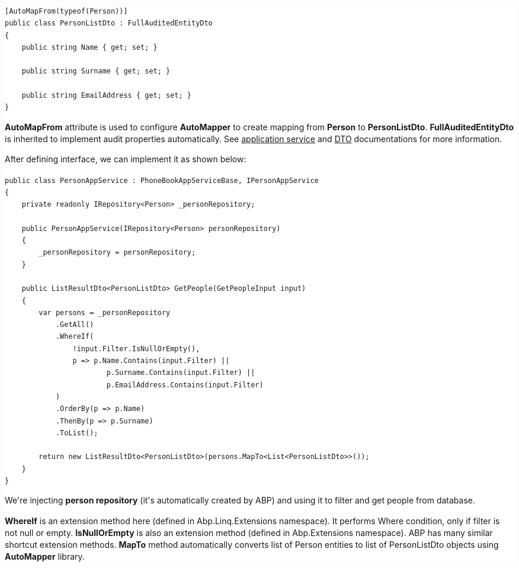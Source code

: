     [AutoMapFrom(typeof(Person))]
    public class PersonListDto : FullAuditedEntityDto
    {
        public string Name { get; set; }
    
        public string Surname { get; set; }
    
        public string EmailAddress { get; set; }
    }

**AutoMapFrom** attribute is used to configure **AutoMapper** to create
mapping from **Person** to **PersonListDto**. **FullAuditedEntityDto**
is inherited to implement audit properties automatically. See [application
service](https://aspnetboilerplate.com/Pages/Documents/Application-Services)
and
[DTO](https://aspnetboilerplate.com/Pages/Documents/Data-Transfer-Objects)
documentations for more information.

After defining interface, we can implement it as shown below:

    public class PersonAppService : PhoneBookAppServiceBase, IPersonAppService
    {
        private readonly IRepository<Person> _personRepository;
    
        public PersonAppService(IRepository<Person> personRepository)
        {
            _personRepository = personRepository;
        }
    
        public ListResultDto<PersonListDto> GetPeople(GetPeopleInput input)
        {
            var persons = _personRepository
                .GetAll()
                .WhereIf(
                    !input.Filter.IsNullOrEmpty(),
                    p => p.Name.Contains(input.Filter) ||
                            p.Surname.Contains(input.Filter) ||
                            p.EmailAddress.Contains(input.Filter)
                )
                .OrderBy(p => p.Name)
                .ThenBy(p => p.Surname)
                .ToList();
    
            return new ListResultDto<PersonListDto>(persons.MapTo<List<PersonListDto>>());
        }
    }

We're injecting **person repository** (it's automatically created by
ABP) and using it to filter and get people from database.

**WhereIf** is an extension method here (defined in Abp.Linq.Extensions
namespace). It performs Where condition, only if filter is not null or
empty. **IsNullOrEmpty** is also an extension method (defined in
Abp.Extensions namespace). ABP has many similar shortcut extension
methods. **MapTo** method automatically converts list of Person entities
to list of PersonListDto objects using **AutoMapper** library.

